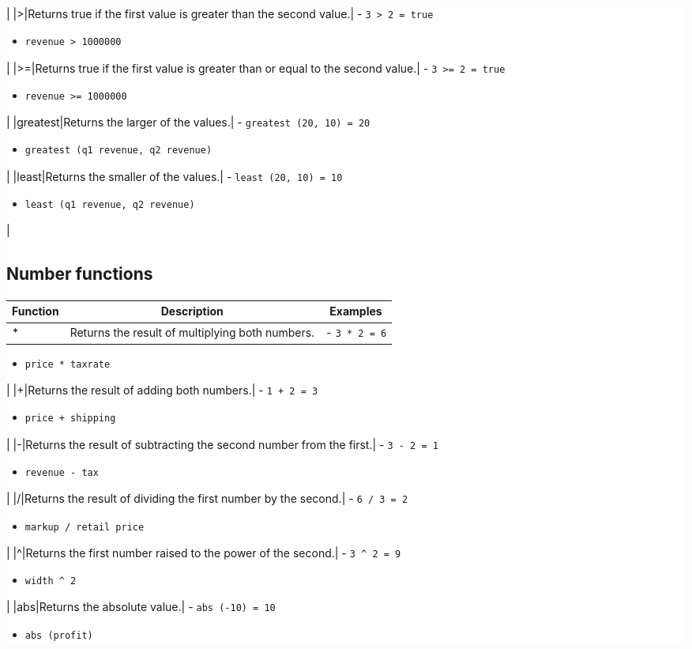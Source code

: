 |
|\>|Returns true if the first value is greater than the second value.| -   `3 > 2 = true`
-   `revenue > 1000000`

 |
|\>=|Returns true if the first value is greater than or equal to the second value.| -   `3 >= 2 = true`
-   `revenue >= 1000000`

 |
|greatest|Returns the larger of the values.| -   `greatest (20, 10) = 20`
-   `greatest (q1 revenue, q2 revenue)`

 |
|least|Returns the smaller of the values.| -   `least (20, 10) = 10`
-   `least (q1 revenue, q2 revenue)`

 |

## Number functions

|Function|Description|Examples|
|--------|-----------|--------|
|\*|Returns the result of multiplying both numbers.| -   `3 * 2 = 6`
-   `price * taxrate`

 |
|+|Returns the result of adding both numbers.| -   `1 + 2 = 3`
-   `price + shipping`

 |
|-|Returns the result of subtracting the second number from the first.| -   `3 - 2 = 1`
-   `revenue - tax`

 |
|/|Returns the result of dividing the first number by the second.| -   `6 / 3 = 2`
-   `markup / retail price`

 |
|^|Returns the first number raised to the power of the second.| -   `3 ^ 2 = 9`
-   `width ^ 2`

 |
|abs|Returns the absolute value.| -   `abs (-10) = 10`
-   `abs (profit)`
